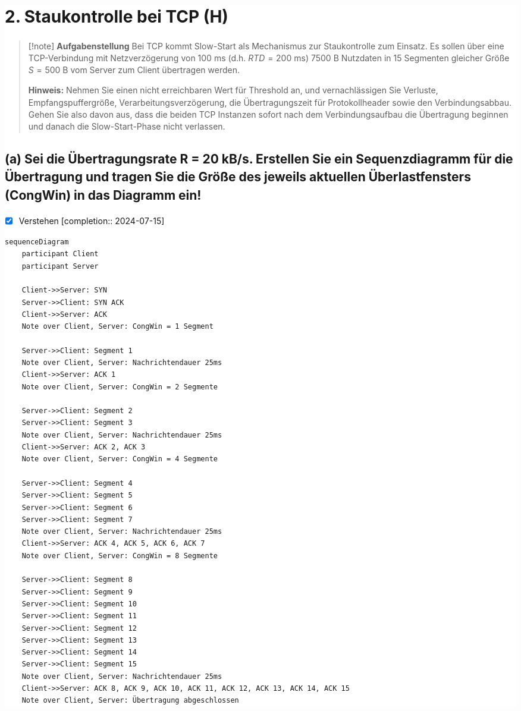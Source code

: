 
# 2. Staukontrolle bei TCP (H)

> [!note] **Aufgabenstellung**
> Bei TCP kommt Slow-Start als Mechanismus zur Staukontrolle zum Einsatz. Es sollen über eine
> TCP-Verbindung mit Netzverzögerung von 100 ms (d.h. $RTD = 200$ ms) 7500 B Nutzdaten in
> 15 Segmenten gleicher Größe $S = 500$ B vom Server zum Client übertragen werden.
>
> **Hinweis:** Nehmen Sie einen nicht erreichbaren Wert für Threshold an, und vernachlässigen
> Sie Verluste, Empfangspuffergröße, Verarbeitungsverzögerung, die Übertragungszeit für
> Protokollheader sowie den Verbindungsabbau. Gehen Sie also davon aus, dass die beiden TCP
> Instanzen sofort nach dem Verbindungsaufbau die Übertragung beginnen und danach die
> Slow-Start-Phase nicht verlassen.

## (a) Sei die Übertragungsrate R = 20 kB/s. Erstellen Sie ein Sequenzdiagramm für die Übertragung und tragen Sie die Größe des jeweils aktuellen Überlastfensters (CongWin) in das Diagramm ein!

- [x] Verstehen [completion:: 2024-07-15]

```mermaid
sequenceDiagram
    participant Client
    participant Server

    Client->>Server: SYN
    Server->>Client: SYN ACK
    Client->>Server: ACK
    Note over Client, Server: CongWin = 1 Segment

    Server->>Client: Segment 1
    Note over Client, Server: Nachrichtendauer 25ms
    Client->>Server: ACK 1
    Note over Client, Server: CongWin = 2 Segmente

    Server->>Client: Segment 2
    Server->>Client: Segment 3
    Note over Client, Server: Nachrichtendauer 25ms
    Client->>Server: ACK 2, ACK 3
    Note over Client, Server: CongWin = 4 Segmente

    Server->>Client: Segment 4
    Server->>Client: Segment 5
    Server->>Client: Segment 6
    Server->>Client: Segment 7
    Note over Client, Server: Nachrichtendauer 25ms
    Client->>Server: ACK 4, ACK 5, ACK 6, ACK 7
    Note over Client, Server: CongWin = 8 Segmente

    Server->>Client: Segment 8
    Server->>Client: Segment 9
    Server->>Client: Segment 10
    Server->>Client: Segment 11
    Server->>Client: Segment 12
    Server->>Client: Segment 13
    Server->>Client: Segment 14
    Server->>Client: Segment 15
    Note over Client, Server: Nachrichtendauer 25ms
    Client->>Server: ACK 8, ACK 9, ACK 10, ACK 11, ACK 12, ACK 13, ACK 14, ACK 15
    Note over Client, Server: Übertragung abgeschlossen

```
